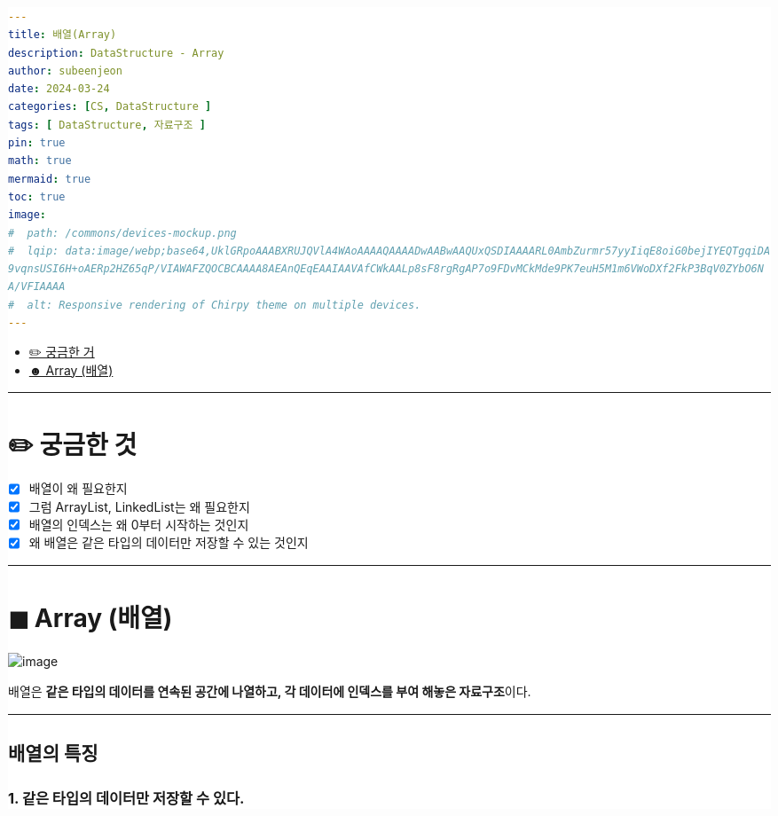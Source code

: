 ```yaml
---
title: 배열(Array)
description: DataStructure - Array
author: subeenjeon
date: 2024-03-24
categories: [CS, DataStructure ]
tags: [ DataStructure, 자료구조 ]
pin: true
math: true
mermaid: true
toc: true
image:
#  path: /commons/devices-mockup.png
#  lqip: data:image/webp;base64,UklGRpoAAABXRUJQVlA4WAoAAAAQAAAADwAABwAAQUxQSDIAAAARL0AmbZurmr57yyIiqE8oiG0bejIYEQTgqiDA9vqnsUSI6H+oAERp2HZ65qP/VIAWAFZQOCBCAAAA8AEAnQEqEAAIAAVAfCWkAALp8sF8rgRgAP7o9FDvMCkMde9PK7euH5M1m6VWoDXf2FkP3BqV0ZYbO6NA/VFIAAAA
#  alt: Responsive rendering of Chirpy theme on multiple devices.
---
```




* [✏️ 궁금한 거](#궁금한-거)
* [☻ Array (배열)](#-array-배열)


---

# ✏️ 궁금한 것

- [x]  배열이 왜 필요한지
- [x]  그럼 ArrayList, LinkedList는 왜 필요한지
- [x]  배열의 인덱스는 왜 0부터 시작하는 것인지
- [x]  왜 배열은 같은 타입의 데이터만 저장할 수 있는 것인지

---

# ◼︎ Array (배열)

![image](https://github.com/subeenjeonHere/subeenjeonHere.github.io/assets/145312273/9b74b8b3-2ae1-42a7-a03b-de5f57e4bd0a)


배열은 **같은 타입의 데이터를 연속된 공간에 나열하고, 각 데이터에 인덱스를 부여 해놓은 자료구조**이다.


---

## 배열의 특징

### 1. 같은 타입의 데이터만 저장할 수 있다.
